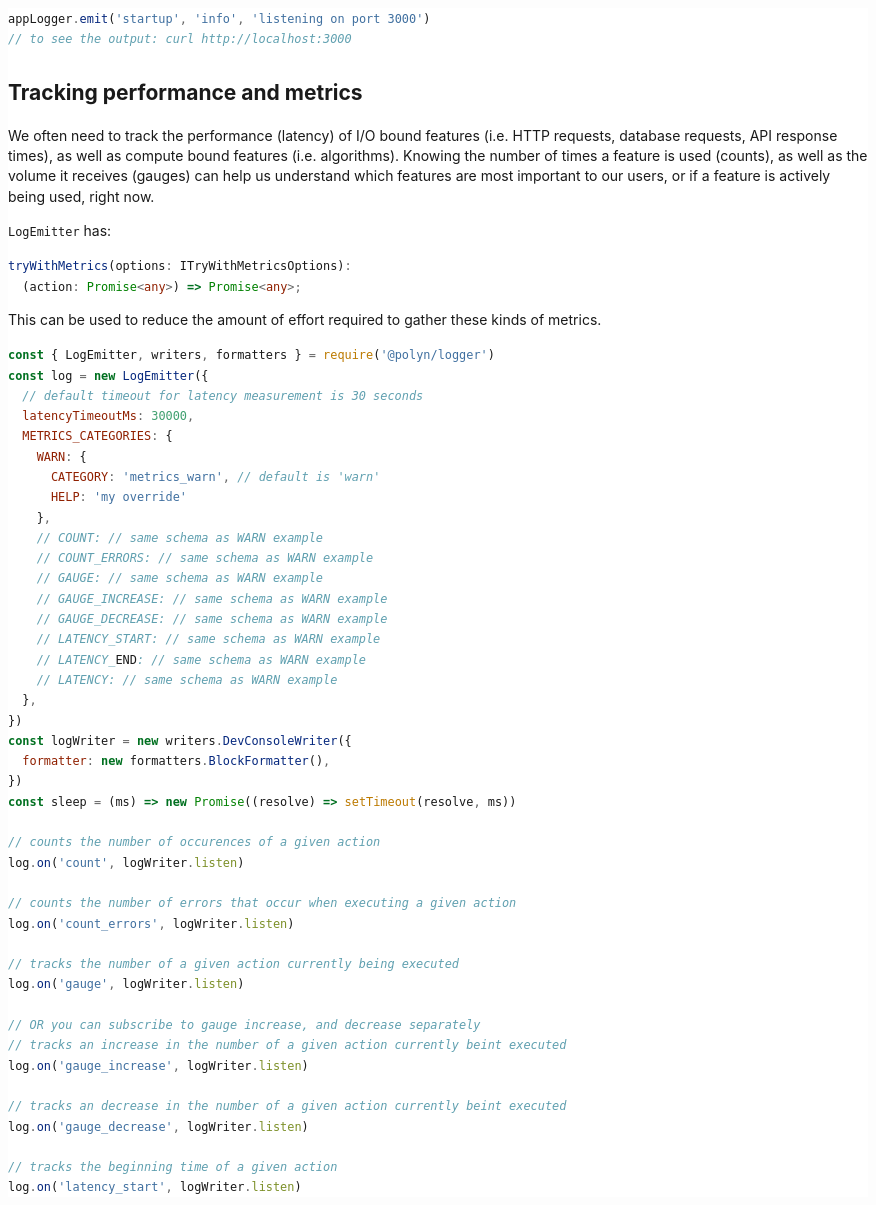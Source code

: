 ```JavaScript
appLogger.emit('startup', 'info', 'listening on port 3000')
// to see the output: curl http://localhost:3000
```

## Tracking performance and metrics

We often need to track the performance (latency) of I/O bound features (i.e. HTTP requests, database requests, API response times), as well as compute bound features (i.e. algorithms). Knowing the number of times a feature is used (counts), as well as the volume it receives (gauges) can help us understand which features are most important to our users, or if a feature is actively being used, right now.

`LogEmitter` has:

```TypeScript
tryWithMetrics(options: ITryWithMetricsOptions):
  (action: Promise<any>) => Promise<any>;
```

 This can be used to reduce the amount of effort required to gather these kinds of metrics.

```JavaScript
const { LogEmitter, writers, formatters } = require('@polyn/logger')
const log = new LogEmitter({
  // default timeout for latency measurement is 30 seconds
  latencyTimeoutMs: 30000,
  METRICS_CATEGORIES: {
    WARN: {
      CATEGORY: 'metrics_warn', // default is 'warn'
      HELP: 'my override'
    },
    // COUNT: // same schema as WARN example
    // COUNT_ERRORS: // same schema as WARN example
    // GAUGE: // same schema as WARN example
    // GAUGE_INCREASE: // same schema as WARN example
    // GAUGE_DECREASE: // same schema as WARN example
    // LATENCY_START: // same schema as WARN example
    // LATENCY_END: // same schema as WARN example
    // LATENCY: // same schema as WARN example
  },
})
const logWriter = new writers.DevConsoleWriter({
  formatter: new formatters.BlockFormatter(),
})
const sleep = (ms) => new Promise((resolve) => setTimeout(resolve, ms))

// counts the number of occurences of a given action
log.on('count', logWriter.listen)

// counts the number of errors that occur when executing a given action
log.on('count_errors', logWriter.listen)

// tracks the number of a given action currently being executed
log.on('gauge', logWriter.listen)

// OR you can subscribe to gauge increase, and decrease separately
// tracks an increase in the number of a given action currently beint executed
log.on('gauge_increase', logWriter.listen)

// tracks an decrease in the number of a given action currently beint executed
log.on('gauge_decrease', logWriter.listen)

// tracks the beginning time of a given action
log.on('latency_start', logWriter.listen)

```